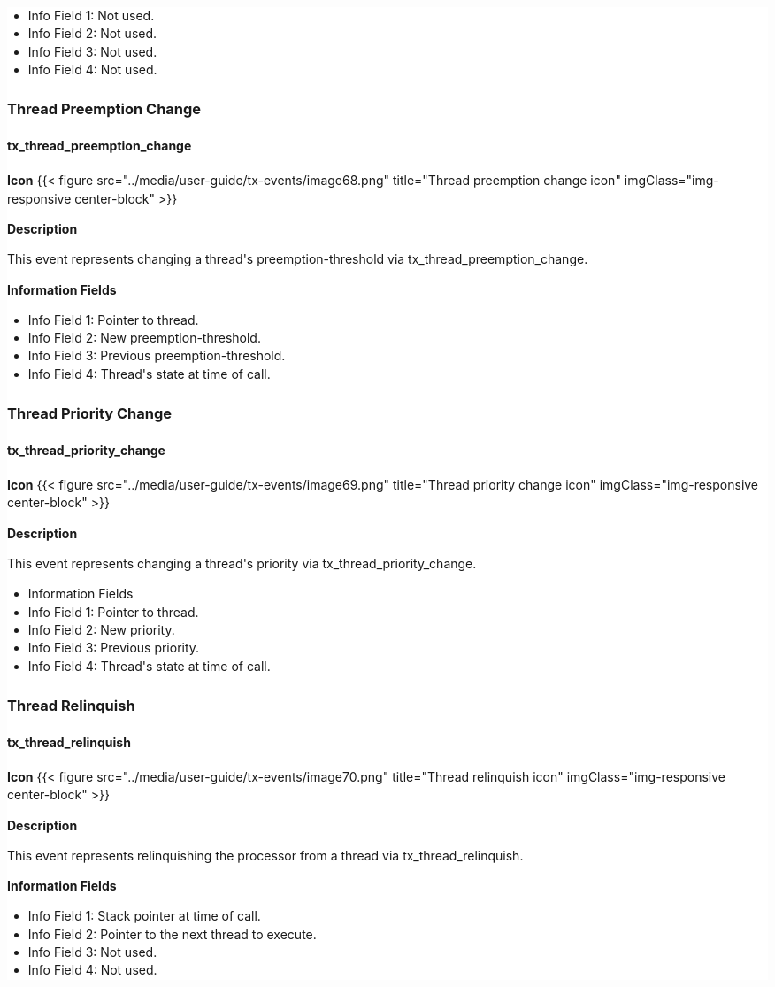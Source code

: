 - Info Field 1: Not used.
- Info Field 2: Not used.
- Info Field 3: Not used.
- Info Field 4: Not used.

### Thread Preemption Change 

#### tx_thread_preemption_change

**Icon** {{< figure src="../media/user-guide/tx-events/image68.png" title="Thread preemption change icon" imgClass="img-responsive center-block" >}}

**Description**

This event represents changing a thread's preemption-threshold via tx_thread_preemption_change.

**Information Fields** 

- Info Field 1: Pointer to thread.
- Info Field 2: New preemption-threshold.
- Info Field 3: Previous preemption-threshold.
- Info Field 4: Thread's state at time of call.

### Thread Priority Change 

#### tx_thread_priority_change

**Icon** {{< figure src="../media/user-guide/tx-events/image69.png" title="Thread priority change icon" imgClass="img-responsive center-block" >}}

**Description**

This event represents changing a thread's priority via tx_thread_priority_change.

- Information Fields 
- Info Field 1: Pointer to thread.
- Info Field 2: New priority.
- Info Field 3: Previous priority.
- Info Field 4: Thread's state at time of call.

### Thread Relinquish 

#### tx_thread_relinquish

**Icon** {{< figure src="../media/user-guide/tx-events/image70.png" title="Thread relinquish icon" imgClass="img-responsive center-block" >}}

**Description**

This event represents relinquishing the processor from a thread via tx_thread_relinquish.

**Information Fields**

- Info Field 1: Stack pointer at time of call.
- Info Field 2: Pointer to the next thread to execute.
- Info Field 3: Not used.
- Info Field 4: Not used.
